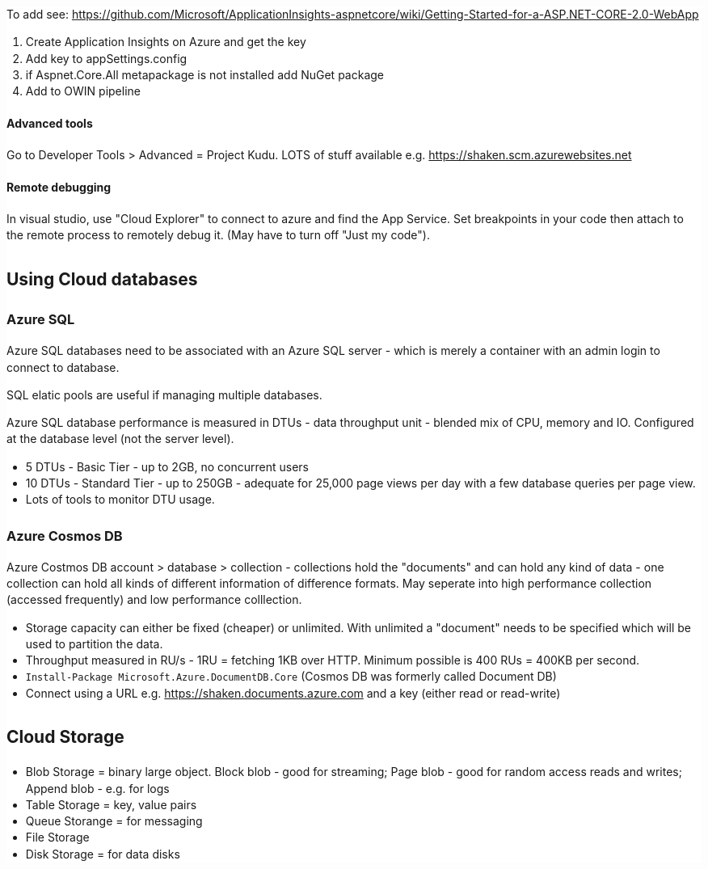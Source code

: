To add see: https://github.com/Microsoft/ApplicationInsights-aspnetcore/wiki/Getting-Started-for-a-ASP.NET-CORE-2.0-WebApp

1. Create Application Insights on Azure and get the key
2. Add key to appSettings.config
3. if Aspnet.Core.All metapackage is not installed add NuGet package
4. Add to OWIN pipeline

#### Advanced tools

Go to Developer Tools > Advanced = Project Kudu. LOTS of stuff available e.g. https://shaken.scm.azurewebsites.net

#### Remote debugging

In visual studio, use "Cloud Explorer" to connect to azure and find the App Service. Set breakpoints in your code then attach to the remote process to remotely debug it. (May have to turn off "Just my code").


## Using Cloud databases

### Azure SQL
Azure SQL databases need to be associated with an Azure SQL server - which is merely a container with an admin login to connect to database.

SQL elatic pools are useful if managing multiple databases.

Azure SQL database performance is measured in DTUs - data throughput unit - blended mix of CPU, memory and IO. Configured at the database level (not the server level).
* 5 DTUs - Basic Tier - up to 2GB, no concurrent users
* 10 DTUs - Standard Tier - up to 250GB - adequate for 25,000 page views per day with a few database queries per page view.
* Lots of tools to monitor DTU usage.

### Azure Cosmos DB

Azure Costmos DB account > database > collection - collections hold the "documents" and can hold any kind of data - one collection can hold all kinds of different information of difference formats. May seperate into high performance collection (accessed frequently) and low performance colllection.

* Storage capacity can either be fixed (cheaper) or unlimited. With unlimited a "document" needs to be specified which will be used to partition the data.
* Throughput measured in RU/s - 1RU = fetching 1KB over HTTP. Minimum possible is 400 RUs = 400KB per second.
* `Install-Package Microsoft.Azure.DocumentDB.Core` (Cosmos DB was formerly called Document DB)
* Connect using a URL e.g. https://shaken.documents.azure.com and a key (either read or read-write)

## Cloud Storage

* Blob Storage = binary large object. Block blob - good for streaming; Page blob - good for random access reads and writes; Append blob - e.g. for logs
* Table Storage = key, value pairs
* Queue Storange = for messaging
* File Storage
* Disk Storage = for data disks
